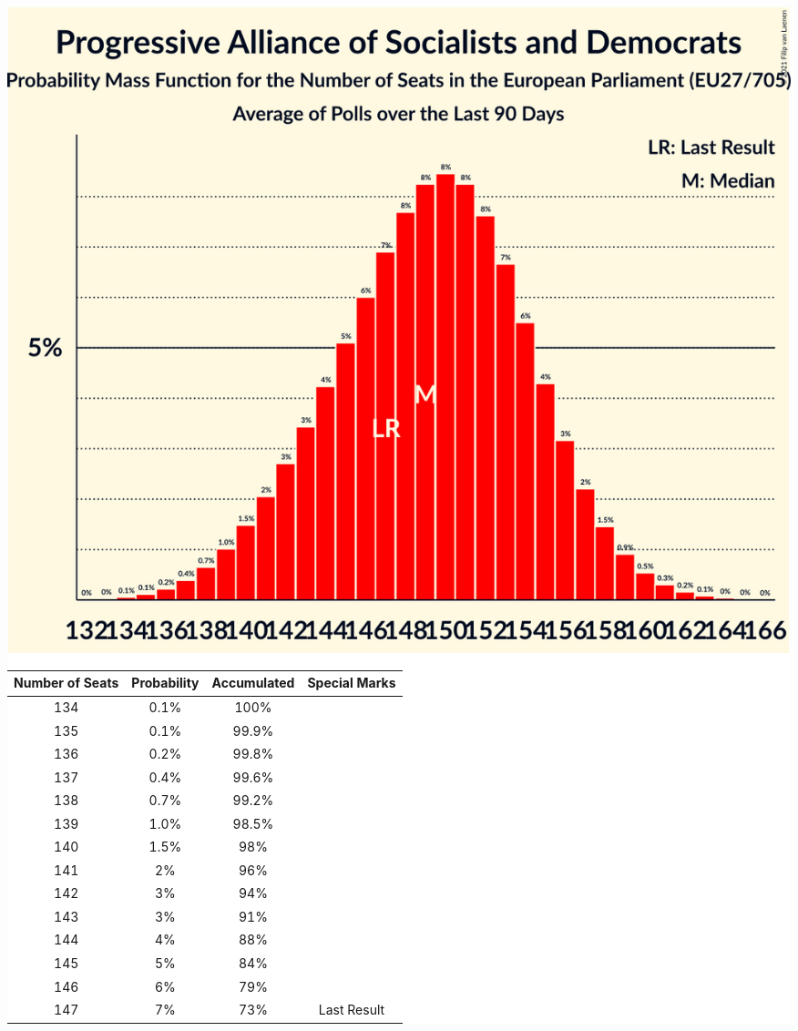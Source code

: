 ![Graph with seats probability mass function not yet produced](average-2021-09-30-seats-pmf-progressiveallianceofsocialistsanddemocrats.png "Seats Probability Mass Function")

| Number of Seats | Probability | Accumulated | Special Marks |
|:---------------:|:-----------:|:-----------:|:-------------:|
| 134 | 0.1% | 100% |  |
| 135 | 0.1% | 99.9% |  |
| 136 | 0.2% | 99.8% |  |
| 137 | 0.4% | 99.6% |  |
| 138 | 0.7% | 99.2% |  |
| 139 | 1.0% | 98.5% |  |
| 140 | 1.5% | 98% |  |
| 141 | 2% | 96% |  |
| 142 | 3% | 94% |  |
| 143 | 3% | 91% |  |
| 144 | 4% | 88% |  |
| 145 | 5% | 84% |  |
| 146 | 6% | 79% |  |
| 147 | 7% | 73% | Last Result |